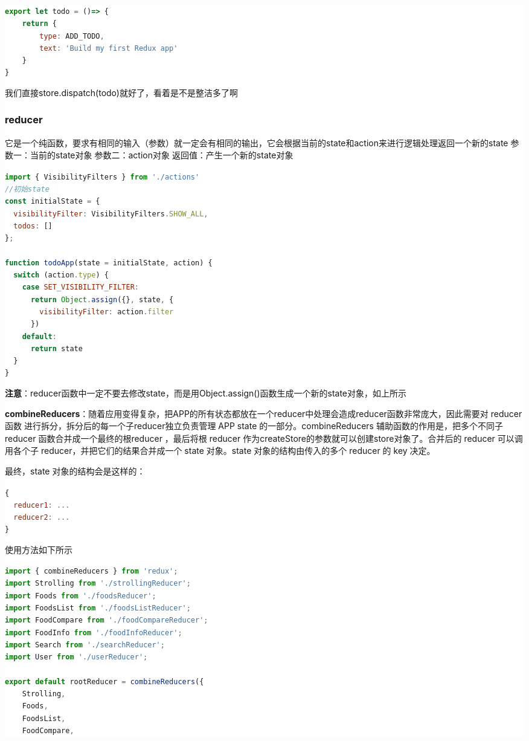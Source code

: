 ```javascript
export let todo = ()=> {
    return {
	 	type: ADD_TODO,
  		text: 'Build my first Redux app'
	}
}
```
我们直接store.dispatch(todo)就好了，看着是不是整洁多了啊
### reducer
它是一个纯函数，要求有相同的输入（参数）就一定会有相同的输出，它会根据当前的state和action来进行逻辑处理返回一个新的state
参数一：当前的state对象
参数二：action对象
返回值：产生一个新的state对象

```javascript
import { VisibilityFilters } from './actions'
//初始state
const initialState = {
  visibilityFilter: VisibilityFilters.SHOW_ALL,
  todos: []
};

function todoApp(state = initialState, action) {
  switch (action.type) {
    case SET_VISIBILITY_FILTER:
      return Object.assign({}, state, {
        visibilityFilter: action.filter
      })
    default:
      return state
  }
}
```
**注意**：reducer函数中一定不要去修改state，而是用Object.assign()函数生成一个新的state对象，如上所示


**combineReducers**：随着应用变得复杂，把APP的所有状态都放在一个reducer中处理会造成reducer函数非常庞大，因此需要对 reducer 函数 进行拆分，拆分后的每一个子reducer独立负责管理 APP state 的一部分。combineReducers 辅助函数的作用是，把多个不同子reducer 函数合并成一个最终的根reducer ，最后将根 reducer 作为createStore的参数就可以创建store对象了。合并后的 reducer 可以调用各个子 reducer，并把它们的结果合并成一个 state 对象。state 对象的结构由传入的多个 reducer 的 key 决定。

最终，state 对象的结构会是这样的：

```javascript
{
  reducer1: ...
  reducer2: ...
}
```
使用方法如下所示

```javascript
import { combineReducers } from 'redux';
import Strolling from './strollingReducer';
import Foods from './foodsReducer';
import FoodsList from './foodsListReducer';
import FoodCompare from './foodCompareReducer';
import FoodInfo from './foodInfoReducer';
import Search from './searchReducer';
import User from './userReducer';

export default rootReducer = combineReducers({
    Strolling,
    Foods,
    FoodsList,
    FoodCompare,
```